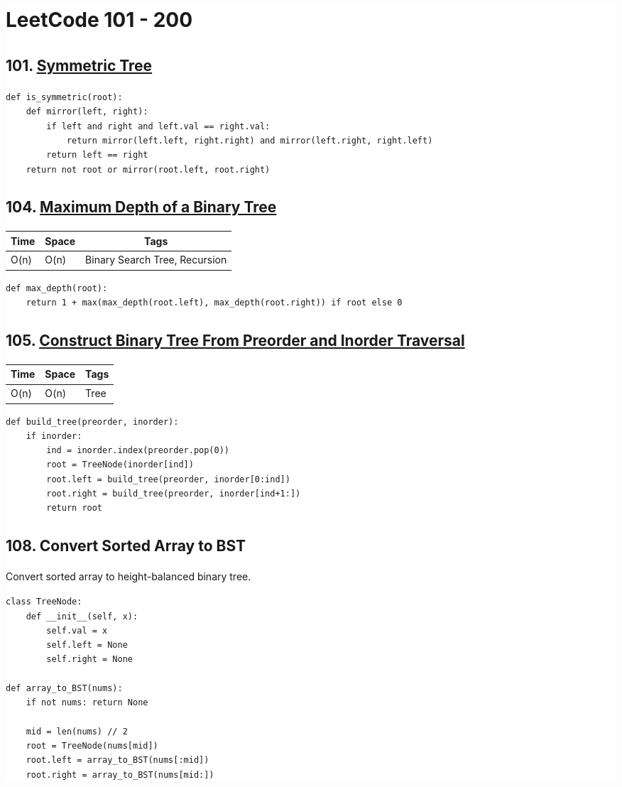 # LeetCode 101 - 200

## 101. [Symmetric Tree](https://leetcode.com/problems/symmetric-tree/)

```python3
def is_symmetric(root):
    def mirror(left, right):
        if left and right and left.val == right.val: 
            return mirror(left.left, right.right) and mirror(left.right, right.left)
        return left == right
    return not root or mirror(root.left, root.right)
```

## 104. [Maximum Depth of a Binary Tree](https://leetcode.com/problems/maximum-depth-of-binary-tree/)

| Time    | Space    | Tags           |
|-------- | -------- | -------------- |
O(n) | O(n) | Binary Search Tree, Recursion |

```python3
def max_depth(root):
    return 1 + max(max_depth(root.left), max_depth(root.right)) if root else 0
```

## 105. [Construct Binary Tree From Preorder and Inorder Traversal](https://leetcode.com/problems/construct-binary-tree-from-preorder-and-inorder-traversal/)

| Time    | Space    | Tags           |
|-------- | -------- | -------------- |
| O(n) | O(n) | Tree |

```python3
def build_tree(preorder, inorder):
    if inorder:
        ind = inorder.index(preorder.pop(0))
        root = TreeNode(inorder[ind])
        root.left = build_tree(preorder, inorder[0:ind])
        root.right = build_tree(preorder, inorder[ind+1:])
        return root
```

## 108. Convert Sorted Array to BST

Convert sorted array to height-balanced binary tree.

```python3
class TreeNode:
    def __init__(self, x):
        self.val = x
        self.left = None
        self.right = None

def array_to_BST(nums):
    if not nums: return None

    mid = len(nums) // 2
    root = TreeNode(nums[mid])
    root.left = array_to_BST(nums[:mid])
    root.right = array_to_BST(nums[mid:])

```